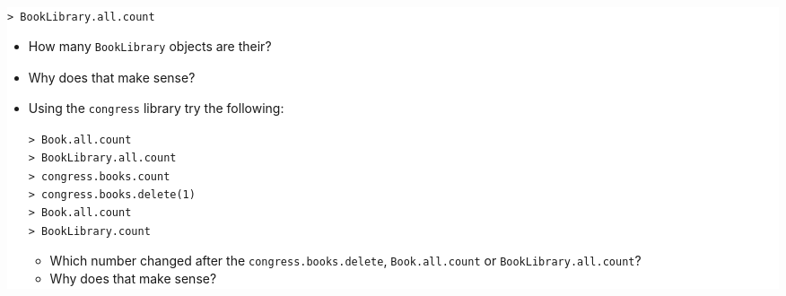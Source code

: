   ```
  > BookLibrary.all.count
  ```
  * How many `BookLibrary` objects are their?
  * Why does that make sense?
* Using the `congress` library try the following:

  ```
  > Book.all.count
  > BookLibrary.all.count
  > congress.books.count
  > congress.books.delete(1)
  > Book.all.count
  > BookLibrary.count
  ```
  
  * Which number changed after the `congress.books.delete`, `Book.all.count` or `BookLibrary.all.count`?
  * Why does that make sense?

